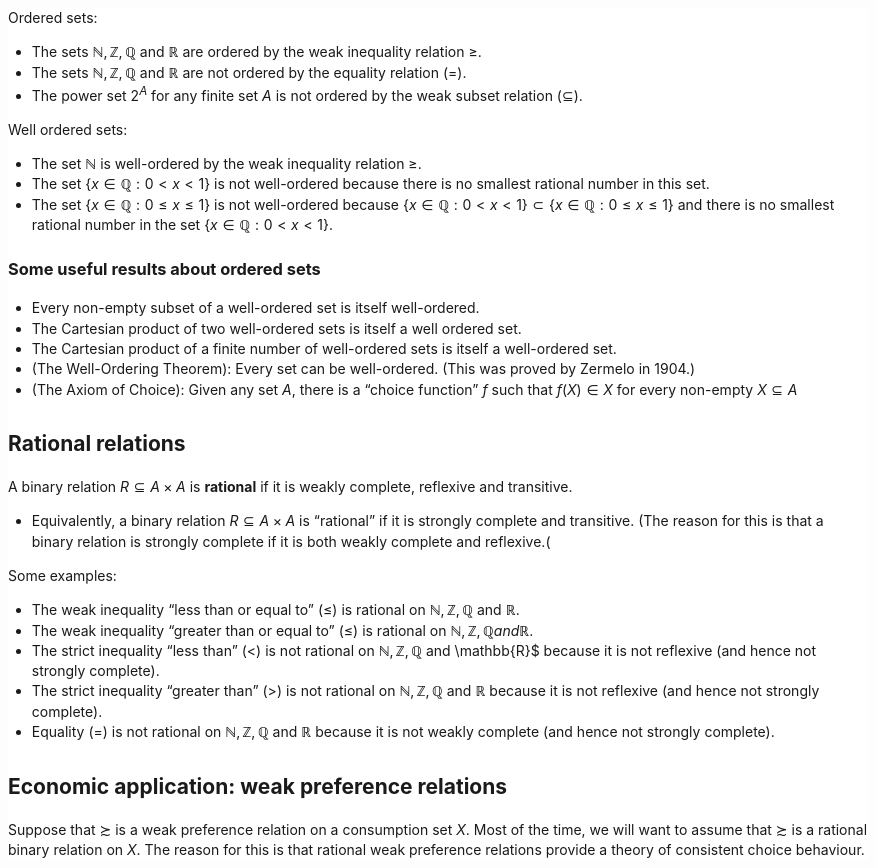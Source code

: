 Ordered sets:
- The sets $\mathbb{N}, \mathbb{Z}, \mathbb{Q}$ and $\mathbb{R}$ are ordered by the weak inequality relation $\geqslant$.
- The sets $\mathbb{N}, \mathbb{Z}, \mathbb{Q}$ and $\mathbb{R}$ are not ordered by the equality relation $(=)$.
- The power set $2^A$ for any finite set $A$ is not ordered by the weak subset relation $(\subseteq)$.

Well ordered sets:
- The set $\mathbb{N}$ is well-ordered by the weak inequality relation $\geqslant$.
- The set $\{x \in \mathbb{Q} : 0 < x < 1\}$ is not well-ordered because there is no smallest rational number in this set.
- The set $\{x \in \mathbb{Q} : 0 \leqslant x \leqslant 1\}$ is not well-ordered because $\{x \in \mathbb{Q} : 0 < x < 1\} \subset \{x \in \mathbb{Q} : 0 \leqslant x \leqslant 1\}$ and there is no smallest rational number in the set $\{x \in \mathbb{Q} : 0 < x < 1\}$.


### Some useful results about ordered sets


- Every non-empty subset of a well-ordered set is itself well-ordered.
- The Cartesian product of two well-ordered sets is itself a well ordered set.
- The Cartesian product of a finite number of well-ordered sets is itself a well-ordered set.
- (The Well-Ordering Theorem): Every set can be well-ordered. (This was proved by Zermelo in 1904.)
- (The Axiom of Choice): Given any set $A$, there is a “choice function” $f$ such that $f(X) \in X$ for every non-empty $X \subseteq A$



## Rational relations

A binary relation $R \subseteq A \times A$ is **rational** if it is weakly complete, reflexive and transitive.
- Equivalently, a binary relation $R \subseteq A \times A$ is “rational” if it is strongly complete and transitive. (The reason for this is that a binary relation is strongly complete if it is both weakly complete and reflexive.(

Some examples:
- The weak inequality “less than or equal to” $(\leqslant)$ is rational on $\mathbb{N}, \mathbb{Z}, \mathbb{Q}$ and $\mathbb{R}$.
- The weak inequality “greater than or equal to” $(\leqslant)$ is rational on $\mathbb{N}, \mathbb{Z}, \mathbb{Q} and \mathbb{R}$.
- The strict inequality “less than” $(<)$ is not rational on $\mathbb{N}, \mathbb{Z}, \mathbb{Q}$ and \mathbb{R}$ because it is not reflexive (and hence not strongly complete).
- The strict inequality “greater than” $(>)$ is not rational on $\mathbb{N}, \mathbb{Z}, \mathbb{Q}$ and $\mathbb{R}$ because it is not reflexive (and hence not strongly complete).
- Equality $(=)$ is not rational on $\mathbb{N}, \mathbb{Z}, \mathbb{Q}$ and $\mathbb{R}$ because it is not weakly complete (and hence not strongly complete).


## Economic application: weak preference relations
Suppose that $\succsim$ is a weak preference relation on a consumption set $X$. Most of the time, we will want to assume that $\succsim$ is a rational binary relation on $X$. The reason for this is that rational weak preference relations provide a
theory of consistent choice behaviour.

